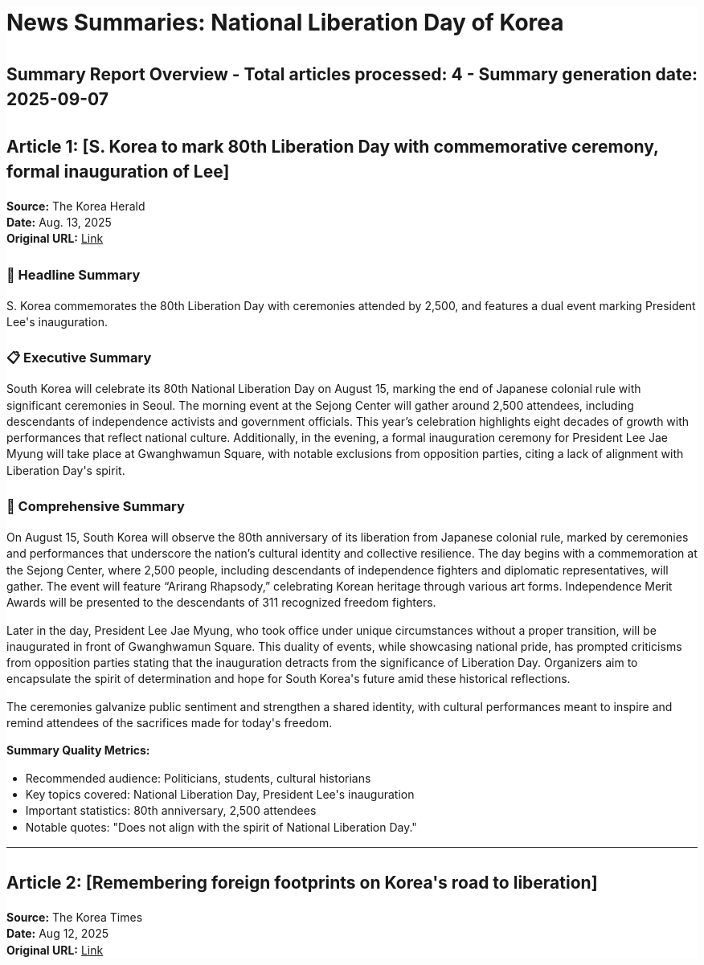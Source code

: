 # News Summaries: National Liberation Day of Korea
**Summary Report Overview** - Total articles processed: 4 - Summary generation date: 2025-09-07
---
## Article 1: [S. Korea to mark 80th Liberation Day with commemorative ceremony, formal inauguration of Lee]
**Source:** The Korea Herald   
**Date:** Aug. 13, 2025   
**Original URL:** [Link](https://www.koreaherald.com/article/10553612)

### 📱 Headline Summary
S. Korea commemorates the 80th Liberation Day with ceremonies attended by 2,500, and features a dual event marking President Lee's inauguration.

### 📋 Executive Summary
South Korea will celebrate its 80th National Liberation Day on August 15, marking the end of Japanese colonial rule with significant ceremonies in Seoul. The morning event at the Sejong Center will gather around 2,500 attendees, including descendants of independence activists and government officials. This year’s celebration highlights eight decades of growth with performances that reflect national culture. Additionally, in the evening, a formal inauguration ceremony for President Lee Jae Myung will take place at Gwanghwamun Square, with notable exclusions from opposition parties, citing a lack of alignment with Liberation Day's spirit.

### 📖 Comprehensive Summary
On August 15, South Korea will observe the 80th anniversary of its liberation from Japanese colonial rule, marked by ceremonies and performances that underscore the nation’s cultural identity and collective resilience. The day begins with a commemoration at the Sejong Center, where 2,500 people, including descendants of independence fighters and diplomatic representatives, will gather. The event will feature “Arirang Rhapsody,” celebrating Korean heritage through various art forms. Independence Merit Awards will be presented to the descendants of 311 recognized freedom fighters.

Later in the day, President Lee Jae Myung, who took office under unique circumstances without a proper transition, will be inaugurated in front of Gwanghwamun Square. This duality of events, while showcasing national pride, has prompted criticisms from opposition parties stating that the inauguration detracts from the significance of Liberation Day. Organizers aim to encapsulate the spirit of determination and hope for South Korea's future amid these historical reflections.

The ceremonies galvanize public sentiment and strengthen a shared identity, with cultural performances meant to inspire and remind attendees of the sacrifices made for today's freedom.

**Summary Quality Metrics:**  
- Recommended audience: Politicians, students, cultural historians  
- Key topics covered: National Liberation Day, President Lee's inauguration  
- Important statistics: 80th anniversary, 2,500 attendees  
- Notable quotes: "Does not align with the spirit of National Liberation Day."

---
## Article 2: [Remembering foreign footprints on Korea's road to liberation]
**Source:** The Korea Times    
**Date:** Aug 12, 2025   
**Original URL:** [Link](https://www.koreatimes.co.kr/lifestyle/koreanheritage/20250812/80th-liberation-day-remembering-foreign-footprints-on-koreas-road-to-liberation)

